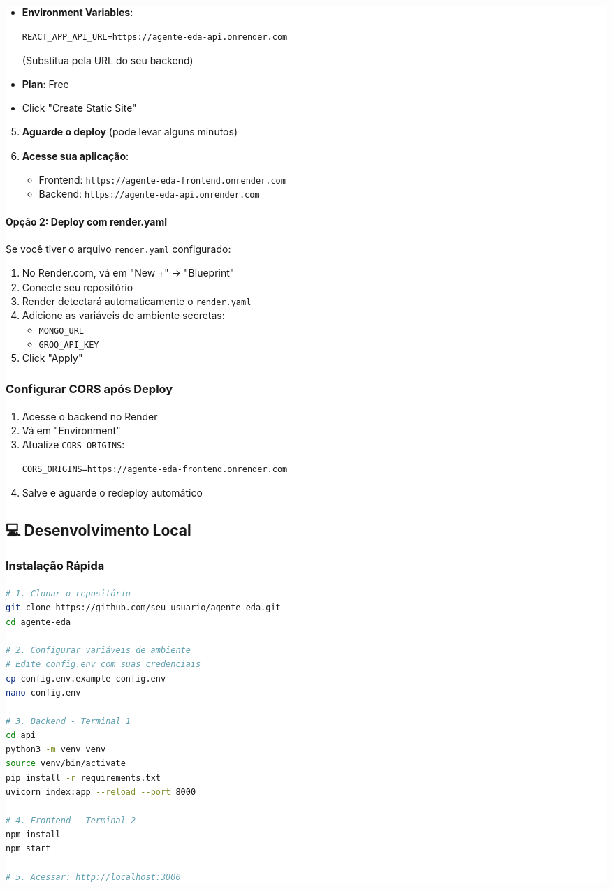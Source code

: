    - **Environment Variables**:
     ```
     REACT_APP_API_URL=https://agente-eda-api.onrender.com
     ```
     (Substitua pela URL do seu backend)
   
   - **Plan**: Free
   - Click "Create Static Site"

5. **Aguarde o deploy** (pode levar alguns minutos)

6. **Acesse sua aplicação**:
   - Frontend: `https://agente-eda-frontend.onrender.com`
   - Backend: `https://agente-eda-api.onrender.com`

#### Opção 2: Deploy com render.yaml

Se você tiver o arquivo `render.yaml` configurado:

1. No Render.com, vá em "New +" → "Blueprint"
2. Conecte seu repositório
3. Render detectará automaticamente o `render.yaml`
4. Adicione as variáveis de ambiente secretas:
   - `MONGO_URL`
   - `GROQ_API_KEY`
5. Click "Apply"

### Configurar CORS após Deploy

1. Acesse o backend no Render
2. Vá em "Environment"
3. Atualize `CORS_ORIGINS`:
   ```
   CORS_ORIGINS=https://agente-eda-frontend.onrender.com
   ```
4. Salve e aguarde o redeploy automático

## 💻 Desenvolvimento Local

### Instalação Rápida

```bash
# 1. Clonar o repositório
git clone https://github.com/seu-usuario/agente-eda.git
cd agente-eda

# 2. Configurar variáveis de ambiente
# Edite config.env com suas credenciais
cp config.env.example config.env
nano config.env

# 3. Backend - Terminal 1
cd api
python3 -m venv venv
source venv/bin/activate
pip install -r requirements.txt
uvicorn index:app --reload --port 8000

# 4. Frontend - Terminal 2
npm install
npm start

# 5. Acessar: http://localhost:3000
```

